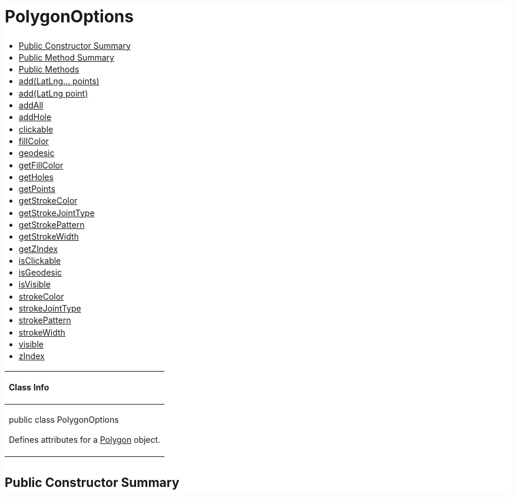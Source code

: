 # PolygonOptions<a name="EN-US_TOPIC_0000001145860951"></a>

-   [Public Constructor Summary](#section146951214172)
-   [Public Method Summary](#section1974715513179)
-   [Public Methods](#section201110194516)
-   [add\(LatLng... points\)](#section16654164445112)
-   [add\(LatLng point\)](#section1019721914520)
-   [addAll](#section11151141725712)
-   [addHole](#section874319100586)
-   [clickable](#section12764124915819)
-   [fillColor](#section129413288114)
-   [geodesic](#section01622087214)
-   [getFillColor](#section411713436217)
-   [getHoles](#section1110712151531)
-   [getPoints](#section915202713413)
-   [getStrokeColor](#section13591484311)
-   [getStrokeJointType](#section143841310959)
-   [getStrokePattern](#section1473217443519)
-   [getStrokeWidth](#section1163341714618)
-   [getZIndex](#section1562365314616)
-   [isClickable](#section1550811171973)
-   [isGeodesic](#section79861851571)
-   [isVisible](#section161543191689)
-   [strokeColor](#section147551851285)
-   [strokeJointType](#section590852719910)
-   [strokePattern](#section55016211102)
-   [strokeWidth](#section208221238141011)
-   [visible](#section128711841191217)
-   [zIndex](#section98173041518)


<a name="table18446mcpsimp"></a>
<table><thead align="left"><tr id="row18450mcpsimp"><th class="cellrowborder" valign="top" width="100%" id="mcps1.1.2.1.1"><p id="p18452mcpsimp"><a name="p18452mcpsimp"></a><a name="p18452mcpsimp"></a>Class Info</p>
</th>
</tr>
</thead>
<tbody><tr id="row18453mcpsimp"><td class="cellrowborder" valign="top" width="100%" headers="mcps1.1.2.1.1 "><p id="p952424517424"><a name="p952424517424"></a><a name="p952424517424"></a>public class PolygonOptions</p>
<p id="p18455mcpsimp"><a name="p18455mcpsimp"></a><a name="p18455mcpsimp"></a>Defines attributes for a <a href="polygon.md">Polygon</a> object.</p>
</td>
</tr>
</tbody>
</table>

## Public Constructor Summary<a name="section146951214172"></a>
